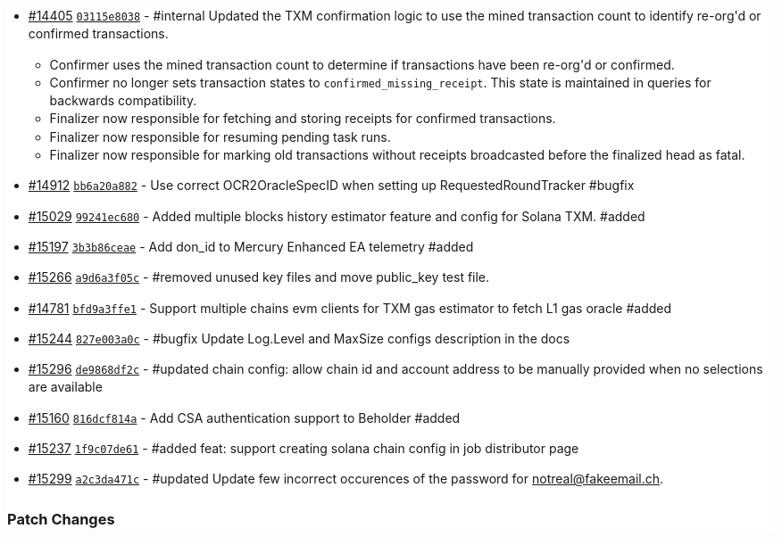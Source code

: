 - [#14405](https://github.com/smartcontractkit/chainlink/pull/14405) [`03115e8038`](https://github.com/smartcontractkit/chainlink/commit/03115e80382dc02a7bce66dc16d8bae5bd7de132) - #internal Updated the TXM confirmation logic to use the mined transaction count to identify re-org'd or confirmed transactions.

  - Confirmer uses the mined transaction count to determine if transactions have been re-org'd or confirmed.
  - Confirmer no longer sets transaction states to `confirmed_missing_receipt`. This state is maintained in queries for backwards compatibility.
  - Finalizer now responsible for fetching and storing receipts for confirmed transactions.
  - Finalizer now responsible for resuming pending task runs.
  - Finalizer now responsible for marking old transactions without receipts broadcasted before the finalized head as fatal.

- [#14912](https://github.com/smartcontractkit/chainlink/pull/14912) [`bb6a20a882`](https://github.com/smartcontractkit/chainlink/commit/bb6a20a8825d9f374b99238097b4c9f701336a0c) - Use correct OCR2OracleSpecID when setting up RequestedRoundTracker #bugfix

- [#15029](https://github.com/smartcontractkit/chainlink/pull/15029) [`99241ec680`](https://github.com/smartcontractkit/chainlink/commit/99241ec68098d818b97b046a1f9b4f5c8f0c5366) - Added multiple blocks history estimator feature and config for Solana TXM. #added

- [#15197](https://github.com/smartcontractkit/chainlink/pull/15197) [`3b3b86ceae`](https://github.com/smartcontractkit/chainlink/commit/3b3b86ceaed419fa3890be17c8699a3416081fb9) - Add don_id to Mercury Enhanced EA telemetry #added

- [#15266](https://github.com/smartcontractkit/chainlink/pull/15266) [`a9d6a3f05c`](https://github.com/smartcontractkit/chainlink/commit/a9d6a3f05c2ca8f8efbd909179f06788c356429e) - #removed unused key files and move public_key test file.

- [#14781](https://github.com/smartcontractkit/chainlink/pull/14781) [`bfd9a3ffe1`](https://github.com/smartcontractkit/chainlink/commit/bfd9a3ffe11484f3dc413bb77a709f2c4bb281b0) - Support multiple chains evm clients for TXM gas estimator to fetch L1 gas oracle
  #added

- [#15244](https://github.com/smartcontractkit/chainlink/pull/15244) [`827e003a0c`](https://github.com/smartcontractkit/chainlink/commit/827e003a0c8c0212c6de0cb330e1f27a9c583dab) - #bugfix Update Log.Level and MaxSize configs description in the docs

- [#15296](https://github.com/smartcontractkit/chainlink/pull/15296) [`de9868df2c`](https://github.com/smartcontractkit/chainlink/commit/de9868df2c8869bcaf641b06e77dcaa720506263) - #updated chain config: allow chain id and account address to be manually provided when no selections are available

- [#15160](https://github.com/smartcontractkit/chainlink/pull/15160) [`816dcf814a`](https://github.com/smartcontractkit/chainlink/commit/816dcf814aff1ab5ca043eb47849162a61bc184b) - Add CSA authentication support to Beholder #added

- [#15237](https://github.com/smartcontractkit/chainlink/pull/15237) [`1f9c07de61`](https://github.com/smartcontractkit/chainlink/commit/1f9c07de618ecfa3f23b8259ce0558941b5c357f) - #added feat: support creating solana chain config in job distributor page

- [#15299](https://github.com/smartcontractkit/chainlink/pull/15299) [`a2c3da471c`](https://github.com/smartcontractkit/chainlink/commit/a2c3da471cc344a14003f53c2c2f09c937c204c1) - #updated Update few incorrect occurences of the password for notreal@fakeemail.ch.

### Patch Changes
